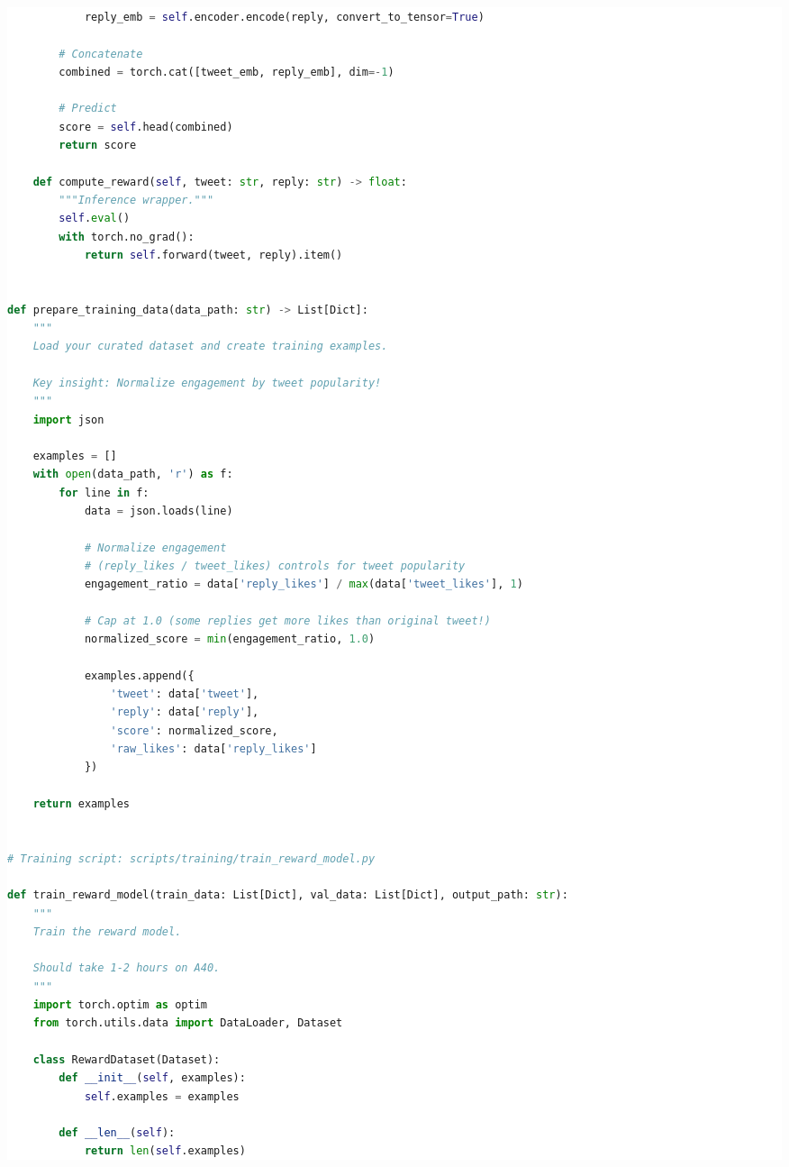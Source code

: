 ```python
            reply_emb = self.encoder.encode(reply, convert_to_tensor=True)
        
        # Concatenate
        combined = torch.cat([tweet_emb, reply_emb], dim=-1)
        
        # Predict
        score = self.head(combined)
        return score
    
    def compute_reward(self, tweet: str, reply: str) -> float:
        """Inference wrapper."""
        self.eval()
        with torch.no_grad():
            return self.forward(tweet, reply).item()


def prepare_training_data(data_path: str) -> List[Dict]:
    """
    Load your curated dataset and create training examples.
    
    Key insight: Normalize engagement by tweet popularity!
    """
    import json
    
    examples = []
    with open(data_path, 'r') as f:
        for line in f:
            data = json.loads(line)
            
            # Normalize engagement
            # (reply_likes / tweet_likes) controls for tweet popularity
            engagement_ratio = data['reply_likes'] / max(data['tweet_likes'], 1)
            
            # Cap at 1.0 (some replies get more likes than original tweet!)
            normalized_score = min(engagement_ratio, 1.0)
            
            examples.append({
                'tweet': data['tweet'],
                'reply': data['reply'],
                'score': normalized_score,
                'raw_likes': data['reply_likes']
            })
    
    return examples


# Training script: scripts/training/train_reward_model.py

def train_reward_model(train_data: List[Dict], val_data: List[Dict], output_path: str):
    """
    Train the reward model.
    
    Should take 1-2 hours on A40.
    """
    import torch.optim as optim
    from torch.utils.data import DataLoader, Dataset
    
    class RewardDataset(Dataset):
        def __init__(self, examples):
            self.examples = examples
        
        def __len__(self):
            return len(self.examples)
```